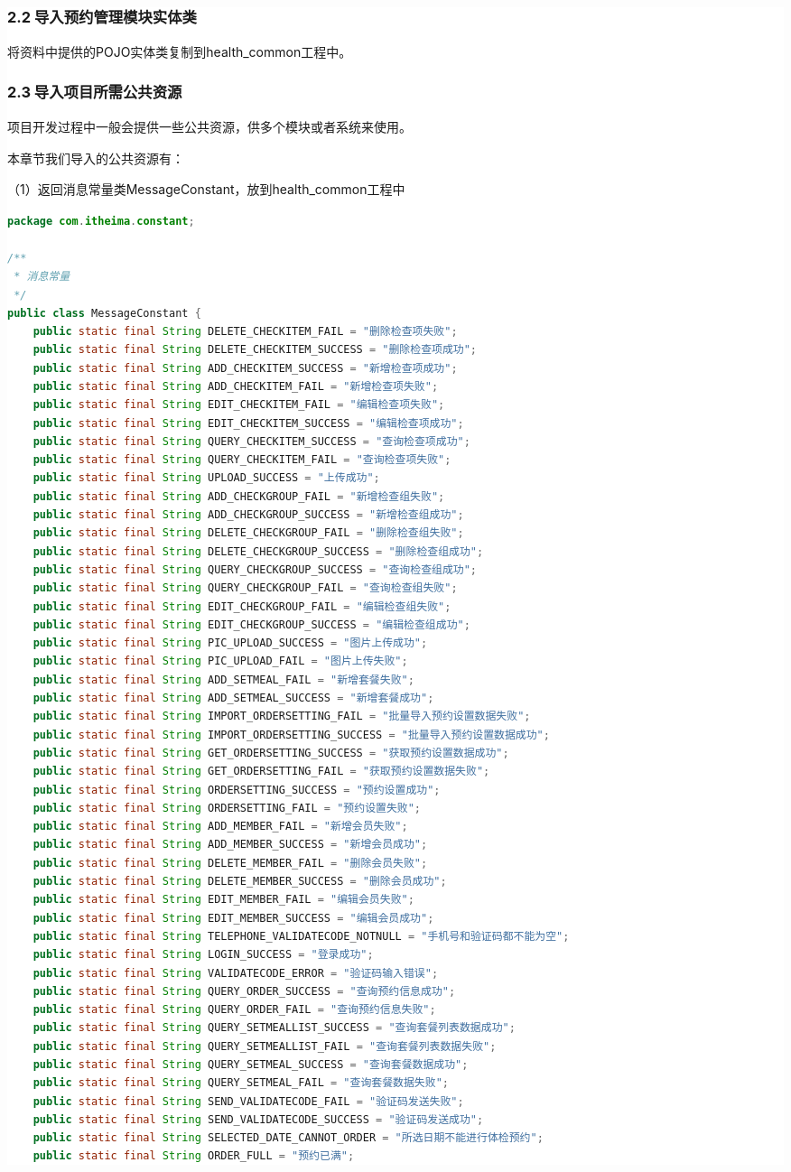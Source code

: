### 2.2 导入预约管理模块实体类

将资料中提供的POJO实体类复制到health_common工程中。

### 2.3 导入项目所需公共资源

项目开发过程中一般会提供一些公共资源，供多个模块或者系统来使用。

本章节我们导入的公共资源有：

（1）返回消息常量类MessageConstant，放到health_common工程中

~~~java
package com.itheima.constant;

/**
 * 消息常量
 */
public class MessageConstant {
    public static final String DELETE_CHECKITEM_FAIL = "删除检查项失败";
    public static final String DELETE_CHECKITEM_SUCCESS = "删除检查项成功";
    public static final String ADD_CHECKITEM_SUCCESS = "新增检查项成功";
    public static final String ADD_CHECKITEM_FAIL = "新增检查项失败";
    public static final String EDIT_CHECKITEM_FAIL = "编辑检查项失败";
    public static final String EDIT_CHECKITEM_SUCCESS = "编辑检查项成功";
    public static final String QUERY_CHECKITEM_SUCCESS = "查询检查项成功";
    public static final String QUERY_CHECKITEM_FAIL = "查询检查项失败";
    public static final String UPLOAD_SUCCESS = "上传成功";
    public static final String ADD_CHECKGROUP_FAIL = "新增检查组失败";
    public static final String ADD_CHECKGROUP_SUCCESS = "新增检查组成功";
    public static final String DELETE_CHECKGROUP_FAIL = "删除检查组失败";
    public static final String DELETE_CHECKGROUP_SUCCESS = "删除检查组成功";
    public static final String QUERY_CHECKGROUP_SUCCESS = "查询检查组成功";
    public static final String QUERY_CHECKGROUP_FAIL = "查询检查组失败";
    public static final String EDIT_CHECKGROUP_FAIL = "编辑检查组失败";
    public static final String EDIT_CHECKGROUP_SUCCESS = "编辑检查组成功";
    public static final String PIC_UPLOAD_SUCCESS = "图片上传成功";
    public static final String PIC_UPLOAD_FAIL = "图片上传失败";
    public static final String ADD_SETMEAL_FAIL = "新增套餐失败";
    public static final String ADD_SETMEAL_SUCCESS = "新增套餐成功";
    public static final String IMPORT_ORDERSETTING_FAIL = "批量导入预约设置数据失败";
    public static final String IMPORT_ORDERSETTING_SUCCESS = "批量导入预约设置数据成功";
    public static final String GET_ORDERSETTING_SUCCESS = "获取预约设置数据成功";
    public static final String GET_ORDERSETTING_FAIL = "获取预约设置数据失败";
    public static final String ORDERSETTING_SUCCESS = "预约设置成功";
    public static final String ORDERSETTING_FAIL = "预约设置失败";
    public static final String ADD_MEMBER_FAIL = "新增会员失败";
    public static final String ADD_MEMBER_SUCCESS = "新增会员成功";
    public static final String DELETE_MEMBER_FAIL = "删除会员失败";
    public static final String DELETE_MEMBER_SUCCESS = "删除会员成功";
    public static final String EDIT_MEMBER_FAIL = "编辑会员失败";
    public static final String EDIT_MEMBER_SUCCESS = "编辑会员成功";
    public static final String TELEPHONE_VALIDATECODE_NOTNULL = "手机号和验证码都不能为空";
    public static final String LOGIN_SUCCESS = "登录成功";
    public static final String VALIDATECODE_ERROR = "验证码输入错误";
    public static final String QUERY_ORDER_SUCCESS = "查询预约信息成功";
    public static final String QUERY_ORDER_FAIL = "查询预约信息失败";
    public static final String QUERY_SETMEALLIST_SUCCESS = "查询套餐列表数据成功";
    public static final String QUERY_SETMEALLIST_FAIL = "查询套餐列表数据失败";
    public static final String QUERY_SETMEAL_SUCCESS = "查询套餐数据成功";
    public static final String QUERY_SETMEAL_FAIL = "查询套餐数据失败";
    public static final String SEND_VALIDATECODE_FAIL = "验证码发送失败";
    public static final String SEND_VALIDATECODE_SUCCESS = "验证码发送成功";
    public static final String SELECTED_DATE_CANNOT_ORDER = "所选日期不能进行体检预约";
    public static final String ORDER_FULL = "预约已满";
~~~